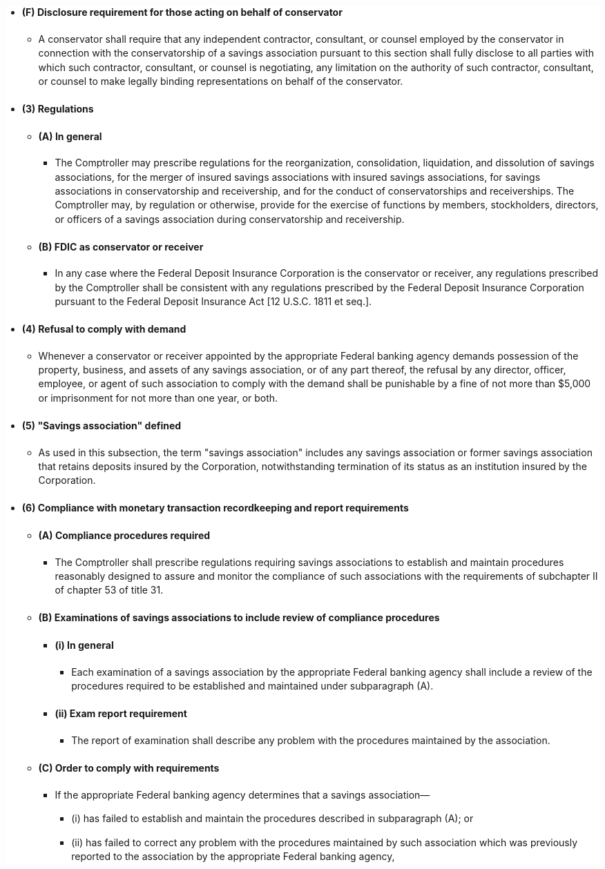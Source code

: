   * #### (F) Disclosure requirement for those acting on behalf of conservator
    * A conservator shall require that any independent contractor, consultant, or counsel employed by the conservator in connection with the conservatorship of a savings association pursuant to this section shall fully disclose to all parties with which such contractor, consultant, or counsel is negotiating, any limitation on the authority of such contractor, consultant, or counsel to make legally binding representations on behalf of the conservator.

* #### (3) Regulations
  * #### (A) In general
    * The Comptroller may prescribe regulations for the reorganization, consolidation, liquidation, and dissolution of savings associations, for the merger of insured savings associations with insured savings associations, for savings associations in conservatorship and receivership, and for the conduct of conservatorships and receiverships. The Comptroller may, by regulation or otherwise, provide for the exercise of functions by members, stockholders, directors, or officers of a savings association during conservatorship and receivership.

  * #### (B) FDIC as conservator or receiver
    * In any case where the Federal Deposit Insurance Corporation is the conservator or receiver, any regulations prescribed by the Comptroller shall be consistent with any regulations prescribed by the Federal Deposit Insurance Corporation pursuant to the Federal Deposit Insurance Act [12 U.S.C. 1811 et seq.].

* #### (4) Refusal to comply with demand
  * Whenever a conservator or receiver appointed by the appropriate Federal banking agency demands possession of the property, business, and assets of any savings association, or of any part thereof, the refusal by any director, officer, employee, or agent of such association to comply with the demand shall be punishable by a fine of not more than $5,000 or imprisonment for not more than one year, or both.

* #### (5) "Savings association" defined
  * As used in this subsection, the term "savings association" includes any savings association or former savings association that retains deposits insured by the Corporation, notwithstanding termination of its status as an institution insured by the Corporation.

* #### (6) Compliance with monetary transaction recordkeeping and report requirements
  * #### (A) Compliance procedures required
    * The Comptroller shall prescribe regulations requiring savings associations to establish and maintain procedures reasonably designed to assure and monitor the compliance of such associations with the requirements of subchapter II of chapter 53 of title 31.

  * #### (B) Examinations of savings associations to include review of compliance procedures
    * #### (i) In general
      * Each examination of a savings association by the appropriate Federal banking agency shall include a review of the procedures required to be established and maintained under subparagraph (A).

    * #### (ii) Exam report requirement
      * The report of examination shall describe any problem with the procedures maintained by the association.

  * #### (C) Order to comply with requirements
    * If the appropriate Federal banking agency determines that a savings association—

      * (i) has failed to establish and maintain the procedures described in subparagraph (A); or

      * (ii) has failed to correct any problem with the procedures maintained by such association which was previously reported to the association by the appropriate Federal banking agency,
